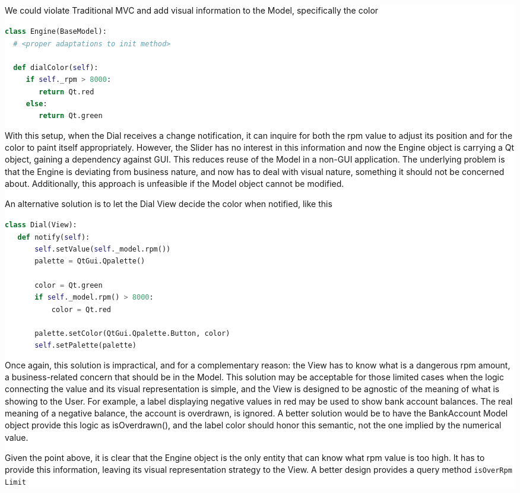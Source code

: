 We could violate Traditional MVC and add visual information to the Model,
specifically the color 

```python
class Engine(BaseModel):
  # <proper adaptations to init method>

  def dialColor(self):
     if self._rpm > 8000:
        return Qt.red
     else:
        return Qt.green
```

With this setup, when the Dial receives a change notification, it can inquire
for both the rpm value to adjust its position and for the color to paint itself
appropriately. However, the Slider has no interest in this information and now
the Engine object is carrying a Qt object, gaining a dependency against GUI.
This reduces reuse of the Model in a non-GUI application.  The underlying
problem is that the Engine is deviating from business nature, and now has to
deal with visual nature, something it should not be concerned about.
Additionally, this approach is unfeasible if the Model object cannot be
modified.  

An alternative solution is to let the Dial View decide the color
when notified, like this 

```python
class Dial(View):
   def notify(self):
       self.setValue(self._model.rpm())
       palette = QtGui.Qpalette()

       color = Qt.green
       if self._model.rpm() > 8000:
           color = Qt.red

       palette.setColor(QtGui.Qpalette.Button, color)
       self.setPalette(palette)
```

Once again, this solution is impractical, and for a complementary reason: the
View has to know what is a dangerous rpm amount, a business-related concern
that should be in the Model. This solution may be acceptable for those limited
cases when the logic connecting the value and its visual representation is
simple, and the View is designed to be agnostic of the meaning of what is
showing to the User. For example, a label displaying negative values in red may
be used to show bank account balances. The real meaning of a negative balance,
the account is overdrawn, is ignored. A better solution would be to have the
BankAccount Model object provide this logic as isOverdrawn(), and the label
color should honor this semantic, not the one implied by the numerical value.

Given the point above, it is clear that the Engine object is the only entity
that can know what rpm value is too high. It has to provide this information,
leaving its visual representation strategy to the View.  A better design
provides a query method ``isOverRpmLimit`` 
